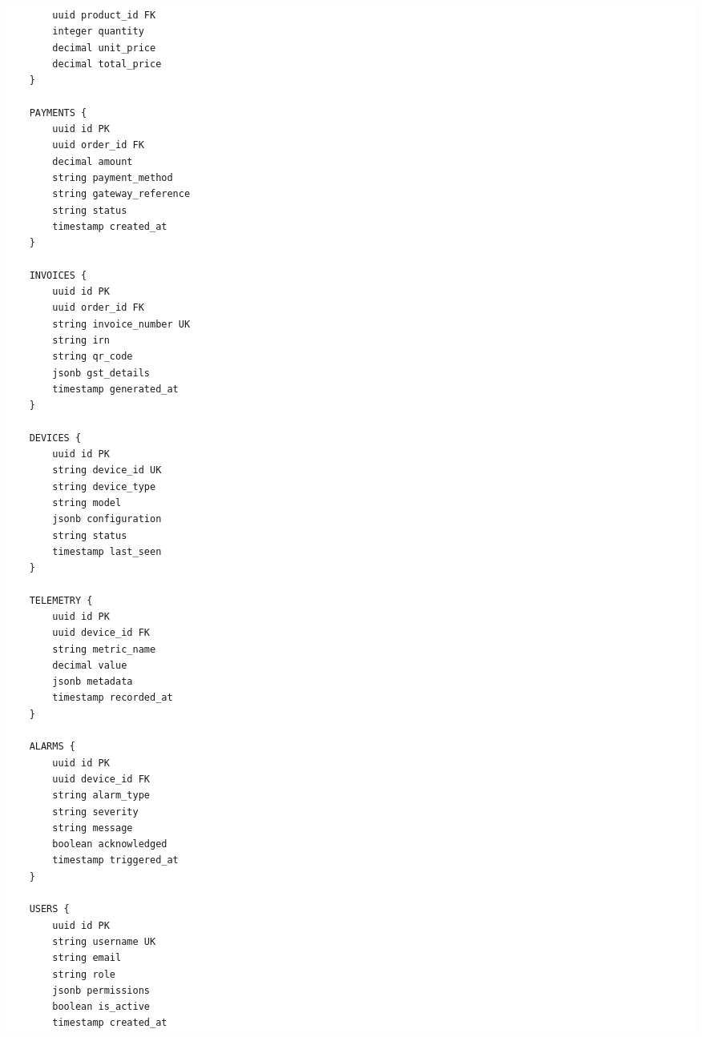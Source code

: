 ```mermaid
        uuid product_id FK
        integer quantity
        decimal unit_price
        decimal total_price
    }
    
    PAYMENTS {
        uuid id PK
        uuid order_id FK
        decimal amount
        string payment_method
        string gateway_reference
        string status
        timestamp created_at
    }
    
    INVOICES {
        uuid id PK
        uuid order_id FK
        string invoice_number UK
        string irn
        string qr_code
        jsonb gst_details
        timestamp generated_at
    }
    
    DEVICES {
        uuid id PK
        string device_id UK
        string device_type
        string model
        jsonb configuration
        string status
        timestamp last_seen
    }
    
    TELEMETRY {
        uuid id PK
        uuid device_id FK
        string metric_name
        decimal value
        jsonb metadata
        timestamp recorded_at
    }
    
    ALARMS {
        uuid id PK
        uuid device_id FK
        string alarm_type
        string severity
        string message
        boolean acknowledged
        timestamp triggered_at
    }
    
    USERS {
        uuid id PK
        string username UK
        string email
        string role
        jsonb permissions
        boolean is_active
        timestamp created_at
```